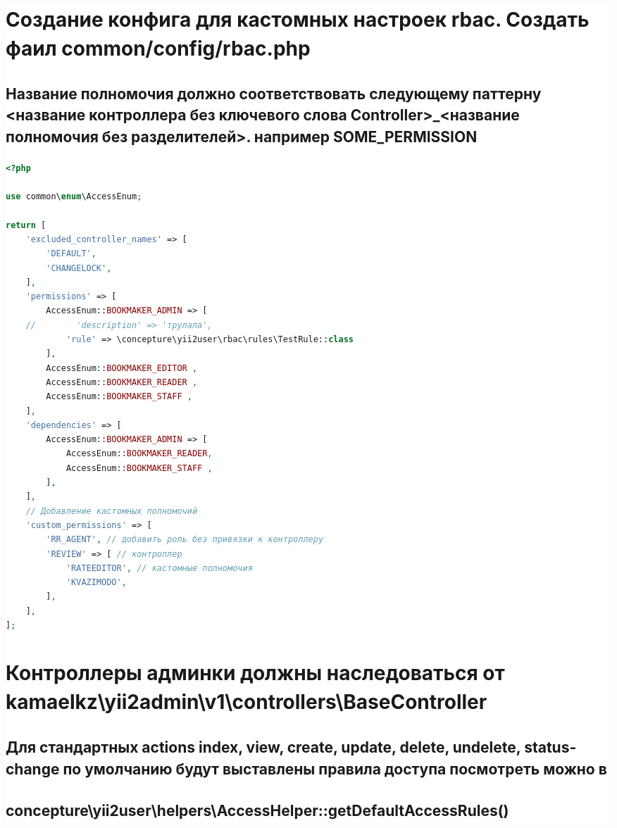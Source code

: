 # Создание конфига для кастомных настроек rbac. Создать фаил  common/config/rbac.php
## Название полномочия должно соответствовать следующему паттерну <название контроллера без ключевого слова Controller>_<название полномочия без разделителей>. например SOME_PERMISSION

```php
<?php

use common\enum\AccessEnum;

return [
    'excluded_controller_names' => [
        'DEFAULT',
        'CHANGELOCK',
    ],
    'permissions' => [
        AccessEnum::BOOKMAKER_ADMIN => [
    //        'description' => 'трулала',
            'rule' => \concepture\yii2user\rbac\rules\TestRule::class
        ],
        AccessEnum::BOOKMAKER_EDITOR ,
        AccessEnum::BOOKMAKER_READER ,
        AccessEnum::BOOKMAKER_STAFF ,
    ],
    'dependencies' => [
        AccessEnum::BOOKMAKER_ADMIN => [
            AccessEnum::BOOKMAKER_READER,
            AccessEnum::BOOKMAKER_STAFF ,
        ],
    ],
    // Добавление кастомных полномочий
    'custom_permissions' => [
        'RR_AGENT', // добавить роль без привязки к контроллеру
        'REVIEW' => [ // контроллер
            'RATEEDITOR', // кастомные полномочия
            'KVAZIMODO',
        ],
    ],
];

```

# Контроллеры админки должны наследоваться от kamaelkz\yii2admin\v1\controllers\BaseController
## Для стандартных actions index, view, create, update, delete, undelete, status-change по умолчанию будут выставлены правила доступа посмотреть можно в 
## concepture\yii2user\helpers\AccessHelper::getDefaultAccessRules()
